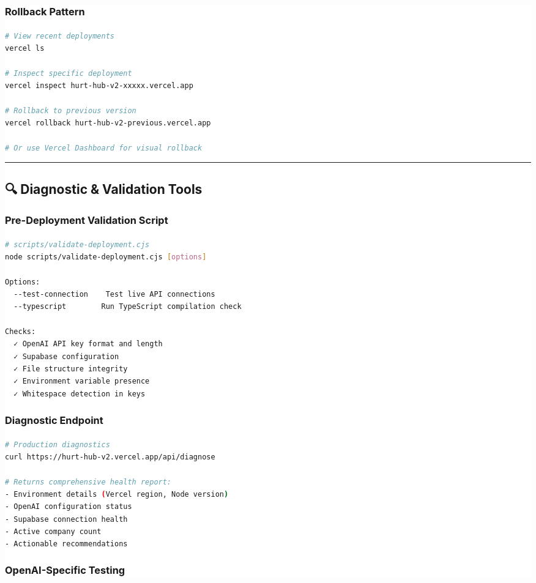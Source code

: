 ### **Rollback Pattern**

```bash
# View recent deployments
vercel ls

# Inspect specific deployment
vercel inspect hurt-hub-v2-xxxxx.vercel.app

# Rollback to previous version
vercel rollback hurt-hub-v2-previous.vercel.app

# Or use Vercel Dashboard for visual rollback
```

---

## 🔍 Diagnostic & Validation Tools

### **Pre-Deployment Validation Script**

```bash
# scripts/validate-deployment.cjs
node scripts/validate-deployment.cjs [options]

Options:
  --test-connection    Test live API connections
  --typescript        Run TypeScript compilation check

Checks:
  ✓ OpenAI API key format and length
  ✓ Supabase configuration
  ✓ File structure integrity
  ✓ Environment variable presence
  ✓ Whitespace detection in keys
```

### **Diagnostic Endpoint**

```bash
# Production diagnostics
curl https://hurt-hub-v2.vercel.app/api/diagnose

# Returns comprehensive health report:
- Environment details (Vercel region, Node version)
- OpenAI configuration status
- Supabase connection health
- Active company count
- Actionable recommendations
```

### **OpenAI-Specific Testing**

